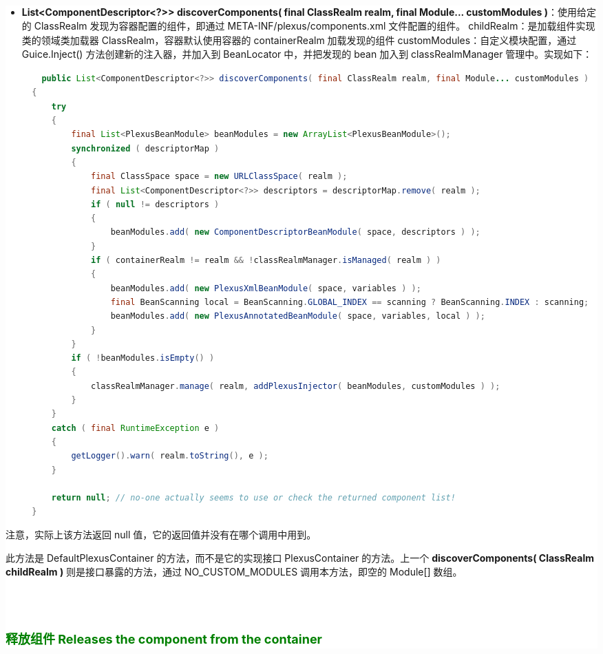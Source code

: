 - **List\<ComponentDescriptor\<?\>\> discoverComponents( final ClassRealm realm, final Module... customModules )**：使用给定的 ClassRealm 发现为容器配置的组件，即通过 META-INF/plexus/components.xml 文件配置的组件。
  childRealm：是加载组件实现类的领域类加载器 ClassRealm，容器默认使用容器的 containerRealm 加载发现的组件
  customModules：自定义模块配置，通过 Guice.Inject() 方法创建新的注入器，并加入到 BeanLocator 中，并把发现的 bean 加入到 classRealmManager 管理中。实现如下：

  ```java
      public List<ComponentDescriptor<?>> discoverComponents( final ClassRealm realm, final Module... customModules )
    {
        try
        {
            final List<PlexusBeanModule> beanModules = new ArrayList<PlexusBeanModule>();
            synchronized ( descriptorMap )
            {
                final ClassSpace space = new URLClassSpace( realm );
                final List<ComponentDescriptor<?>> descriptors = descriptorMap.remove( realm );
                if ( null != descriptors )
                {
                    beanModules.add( new ComponentDescriptorBeanModule( space, descriptors ) );
                }
                if ( containerRealm != realm && !classRealmManager.isManaged( realm ) )
                {
                    beanModules.add( new PlexusXmlBeanModule( space, variables ) );
                    final BeanScanning local = BeanScanning.GLOBAL_INDEX == scanning ? BeanScanning.INDEX : scanning;
                    beanModules.add( new PlexusAnnotatedBeanModule( space, variables, local ) );
                }
            }
            if ( !beanModules.isEmpty() )
            {
                classRealmManager.manage( realm, addPlexusInjector( beanModules, customModules ) );
            }
        }
        catch ( final RuntimeException e )
        {
            getLogger().warn( realm.toString(), e );
        }

        return null; // no-one actually seems to use or check the returned component list!
    }
  ```

注意，实际上该方法返回 null 值，它的返回值并没有在哪个调用中用到。

此方法是 DefaultPlexusContainer 的方法，而不是它的实现接口 PlexusContainer 的方法。上一个 **discoverComponents( ClassRealm childRealm )** 则是接口暴露的方法，通过 NO_CUSTOM_MODULES 调用本方法，即空的 Module[] 数组。




<br/><br/>
#### <font size=4 color=green><b>释放组件 Releases the component from the container</b></font> ####
